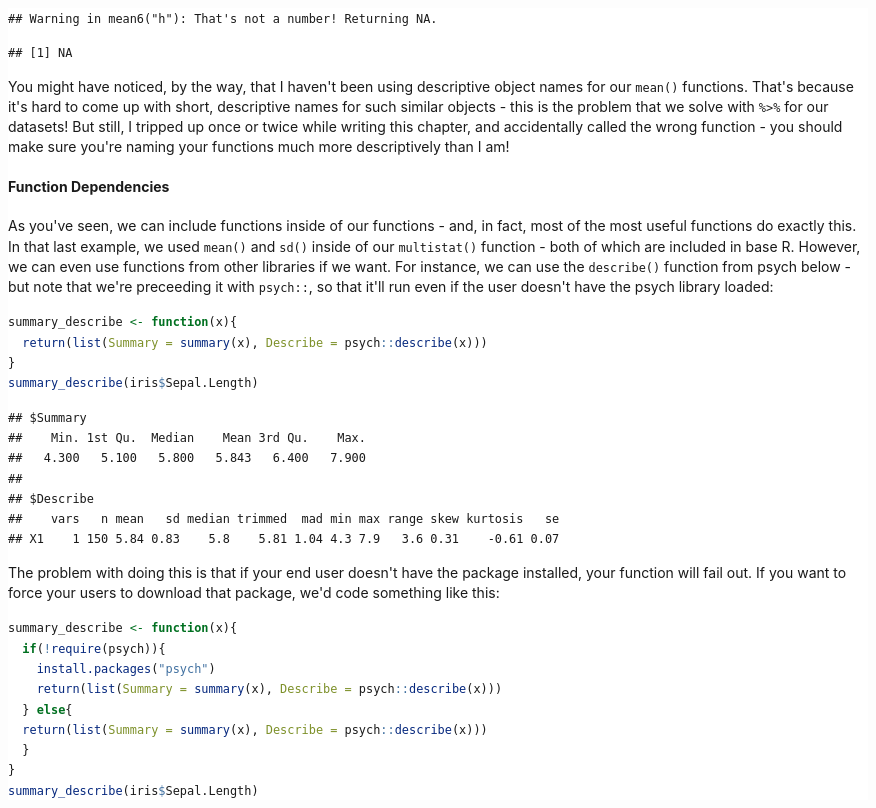 ```
## Warning in mean6("h"): That's not a number! Returning NA.
```

```
## [1] NA
```

You might have noticed, by the way, that I haven't been using descriptive object names for our ```mean()``` functions. That's because it's hard to come up with short, descriptive names for such similar objects - this is the problem that we solve with ```%>%``` for our datasets! But still, I tripped up once or twice while writing this chapter, and accidentally called the wrong function - you should make sure you're naming your functions much more descriptively than I am!

#### Function Dependencies
As you've seen, we can include functions inside of our functions - and, in fact, most of the most useful functions do exactly this. In that last example, we used ```mean()``` and ```sd()``` inside of our ```multistat()``` function - both of which are included in base R. However, we can even use functions from other libraries if we want. For instance, we can use the ```describe()``` function from psych below - but note that we're preceeding it with ```psych::```, so that it'll run even if the user doesn't have the psych library loaded:


```r
summary_describe <- function(x){
  return(list(Summary = summary(x), Describe = psych::describe(x)))
}
summary_describe(iris$Sepal.Length)
```

```
## $Summary
##    Min. 1st Qu.  Median    Mean 3rd Qu.    Max. 
##   4.300   5.100   5.800   5.843   6.400   7.900 
## 
## $Describe
##    vars   n mean   sd median trimmed  mad min max range skew kurtosis   se
## X1    1 150 5.84 0.83    5.8    5.81 1.04 4.3 7.9   3.6 0.31    -0.61 0.07
```

The problem with doing this is that if your end user doesn't have the package installed, your function will fail out. If you want to force your users to download that package, we'd code something like this:


```r
summary_describe <- function(x){
  if(!require(psych)){
    install.packages("psych")
    return(list(Summary = summary(x), Describe = psych::describe(x)))
  } else{ 
  return(list(Summary = summary(x), Describe = psych::describe(x)))
  }
}  
summary_describe(iris$Sepal.Length)
```
